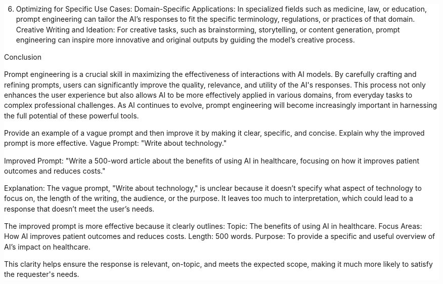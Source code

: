 6. Optimizing for Specific Use Cases:
   Domain-Specific Applications: In specialized fields such as medicine, law, or education, prompt engineering can tailor the AI’s responses to fit the specific terminology, regulations, or practices of that domain.
     Creative Writing and Ideation: For creative tasks, such as brainstorming, storytelling, or content generation, prompt engineering can inspire more innovative and original outputs by guiding the model’s creative process.

Conclusion

Prompt engineering is a crucial skill in maximizing the effectiveness of interactions with AI models. By carefully crafting and refining prompts, users can significantly improve the quality, relevance, and utility of the AI's responses. This process not only enhances the user experience but also allows AI to be more effectively applied in various domains, from everyday tasks to complex professional challenges. As AI continues to evolve, prompt engineering will become increasingly important in harnessing the full potential of these powerful tools.

Provide an example of a vague prompt and then improve it by making it clear, specific, and concise. Explain why the improved prompt is more effective.
 Vague Prompt:
"Write about technology."

 Improved Prompt:
"Write a 500-word article about the benefits of using AI in healthcare, focusing on how it improves patient outcomes and reduces costs."

 Explanation:
The vague prompt, "Write about technology," is unclear because it doesn’t specify what aspect of technology to focus on, the length of the writing, the audience, or the purpose. It leaves too much to interpretation, which could lead to a response that doesn’t meet the user’s needs.

The improved prompt is more effective because it clearly outlines:
Topic: The benefits of using AI in healthcare.
  Focus Areas: How AI improves patient outcomes and reduces costs.
  Length: 500 words.
  Purpose: To provide a specific and useful overview of AI’s impact on healthcare.

This clarity helps ensure the response is relevant, on-topic, and meets the expected scope, making it much more likely to satisfy the requester's needs.
